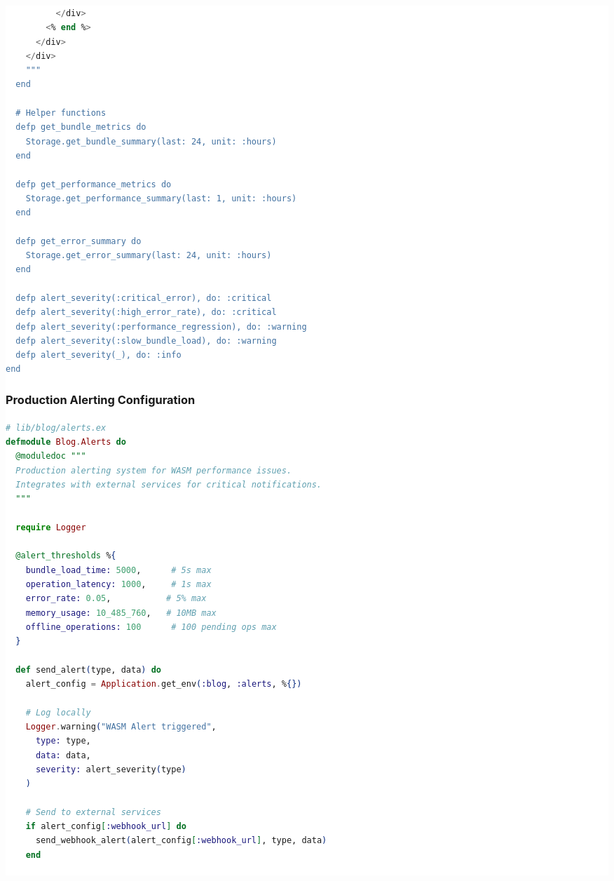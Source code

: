 ```elixir
          </div>
        <% end %>
      </div>
    </div>
    """
  end

  # Helper functions
  defp get_bundle_metrics do
    Storage.get_bundle_summary(last: 24, unit: :hours)
  end

  defp get_performance_metrics do
    Storage.get_performance_summary(last: 1, unit: :hours)
  end

  defp get_error_summary do
    Storage.get_error_summary(last: 24, unit: :hours)
  end

  defp alert_severity(:critical_error), do: :critical
  defp alert_severity(:high_error_rate), do: :critical  
  defp alert_severity(:performance_regression), do: :warning
  defp alert_severity(:slow_bundle_load), do: :warning
  defp alert_severity(_), do: :info
end
```

### Production Alerting Configuration

```elixir
# lib/blog/alerts.ex
defmodule Blog.Alerts do
  @moduledoc """
  Production alerting system for WASM performance issues.
  Integrates with external services for critical notifications.
  """

  require Logger

  @alert_thresholds %{
    bundle_load_time: 5000,      # 5s max
    operation_latency: 1000,     # 1s max
    error_rate: 0.05,           # 5% max
    memory_usage: 10_485_760,   # 10MB max
    offline_operations: 100      # 100 pending ops max
  }

  def send_alert(type, data) do
    alert_config = Application.get_env(:blog, :alerts, %{})
    
    # Log locally
    Logger.warning("WASM Alert triggered", 
      type: type,
      data: data,
      severity: alert_severity(type)
    )
    
    # Send to external services
    if alert_config[:webhook_url] do
      send_webhook_alert(alert_config[:webhook_url], type, data)
    end
    
```
